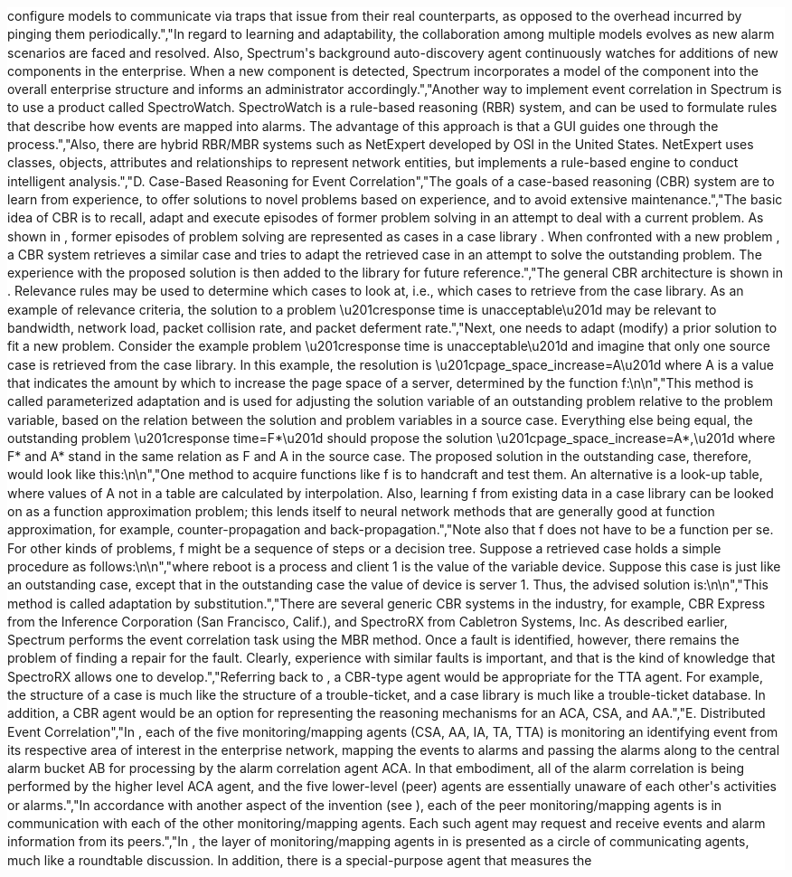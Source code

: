 configure models to communicate via traps that issue from their real counterparts, as opposed to the overhead incurred by pinging them periodically.","In regard to learning and adaptability, the collaboration among multiple models evolves as new alarm scenarios are faced and resolved. Also, Spectrum's background auto-discovery agent continuously watches for additions of new components in the enterprise. When a new component is detected, Spectrum incorporates a model of the component into the overall enterprise structure and informs an administrator accordingly.","Another way to implement event correlation in Spectrum is to use a product called SpectroWatch. SpectroWatch is a rule-based reasoning (RBR) system, and can be used to formulate rules that describe how events are mapped into alarms. The advantage of this approach is that a GUI guides one through the process.","Also, there are hybrid RBR\/MBR systems such as NetExpert developed by OSI in the United States. NetExpert uses classes, objects, attributes and relationships to represent network entities, but implements a rule-based engine to conduct intelligent analysis.","D. Case-Based Reasoning for Event Correlation","The goals of a case-based reasoning (CBR) system are to learn from experience, to offer solutions to novel problems based on experience, and to avoid extensive maintenance.","The basic idea of CBR is to recall, adapt and execute episodes of former problem solving in an attempt to deal with a current problem. As shown in , former episodes of problem solving are represented as cases in a case library . When confronted with a new problem , a CBR system retrieves  a similar case and tries to adapt  the retrieved case in an attempt to solve  the outstanding problem. The experience with the proposed solution is then added  to the library for future reference.","The general CBR architecture is shown in . Relevance rules may be used to determine which cases to look at, i.e., which cases to retrieve from the case library. As an example of relevance criteria, the solution to a problem \u201cresponse time is unacceptable\u201d may be relevant to bandwidth, network load, packet collision rate, and packet deferment rate.","Next, one needs to adapt (modify) a prior solution to fit a new problem. Consider the example problem \u201cresponse time is unacceptable\u201d and imagine that only one source case is retrieved from the case library. In this example, the resolution is \u201cpage_space_increase=A\u201d where A is a value that indicates the amount by which to increase the page space of a server, determined by the function f:\n\n","This method is called parameterized adaptation and is used for adjusting the solution variable of an outstanding problem relative to the problem variable, based on the relation between the solution and problem variables in a source case. Everything else being equal, the outstanding problem \u201cresponse time=F*\u201d should propose the solution \u201cpage_space_increase=A*,\u201d where F* and A* stand in the same relation as F and A in the source case. The proposed solution in the outstanding case, therefore, would look like this:\n\n","One method to acquire functions like f is to handcraft and test them. An alternative is a look-up table, where values of A not in a table are calculated by interpolation. Also, learning f from existing data in a case library can be looked on as a function approximation problem; this lends itself to neural network methods that are generally good at function approximation, for example, counter-propagation and back-propagation.","Note also that f does not have to be a function per se. For other kinds of problems, f might be a sequence of steps or a decision tree. Suppose a retrieved case holds a simple procedure as follows:\n\n","where reboot is a process and client 1 is the value of the variable device. Suppose this case is just like an outstanding case, except that in the outstanding case the value of device is server 1. Thus, the advised solution is:\n\n","This method is called adaptation by substitution.","There are several generic CBR systems in the industry, for example, CBR Express from the Inference Corporation (San Francisco, Calif.), and SpectroRX from Cabletron Systems, Inc. As described earlier, Spectrum performs the event correlation task using the MBR method. Once a fault is identified, however, there remains the problem of finding a repair for the fault. Clearly, experience with similar faults is important, and that is the kind of knowledge that SpectroRX allows one to develop.","Referring back to , a CBR-type agent would be appropriate for the TTA agent. For example, the structure of a case is much like the structure of a trouble-ticket, and a case library is much like a trouble-ticket database. In addition, a CBR agent would be an option for representing the reasoning mechanisms for an ACA, CSA, and AA.","E. Distributed Event Correlation","In , each of the five monitoring\/mapping agents (CSA, AA, IA, TA, TTA) is monitoring an identifying event from its respective area of interest in the enterprise network, mapping the events to alarms and passing the alarms along to the central alarm bucket AB for processing by the alarm correlation agent ACA. In that embodiment, all of the alarm correlation is being performed by the higher level ACA agent, and the five lower-level (peer) agents are essentially unaware of each other's activities or alarms.","In accordance with another aspect of the invention (see ), each of the peer monitoring\/mapping agents is in communication with each of the other monitoring\/mapping agents. Each such agent may request and receive events and alarm information from its peers.","In , the layer of monitoring\/mapping agents in  is presented as a circle of communicating agents, much like a roundtable discussion. In addition, there is a special-purpose agent that measures the